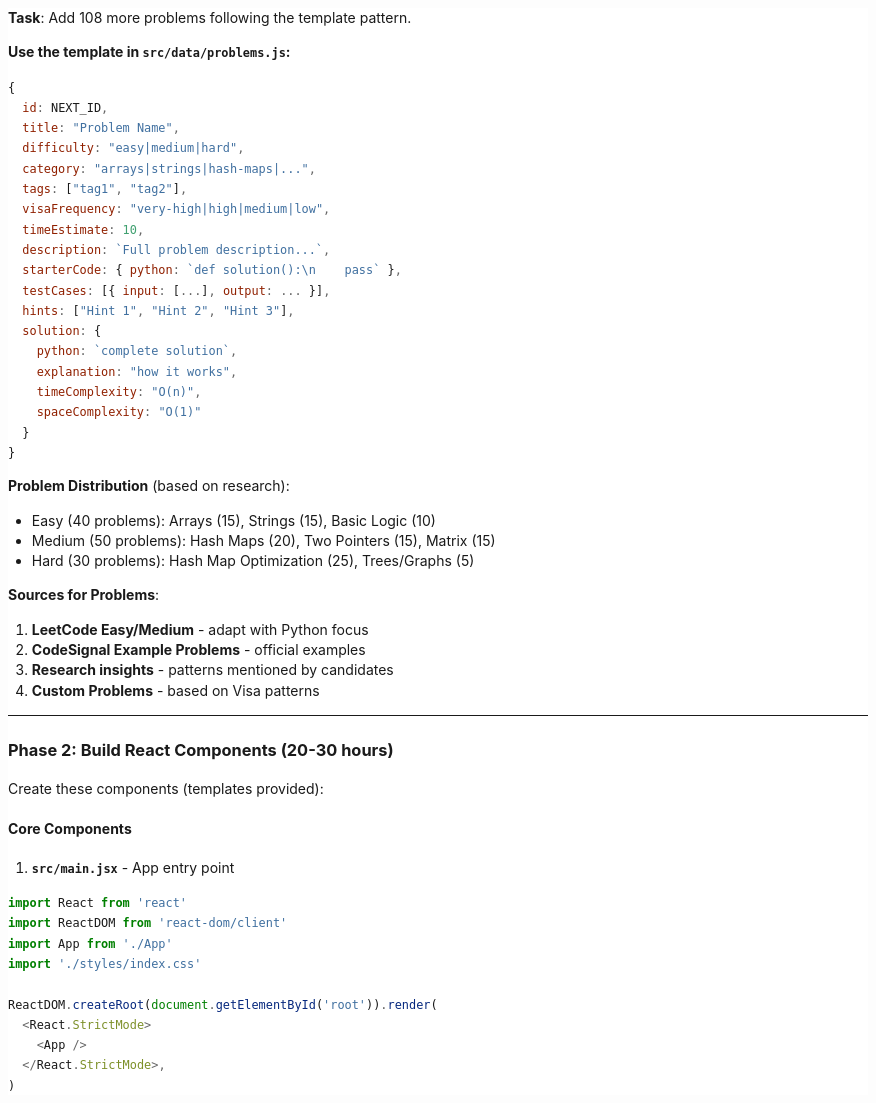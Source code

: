 **Task**: Add 108 more problems following the template pattern.

**Use the template in `src/data/problems.js`:**

```javascript
{
  id: NEXT_ID,
  title: "Problem Name",
  difficulty: "easy|medium|hard",
  category: "arrays|strings|hash-maps|...",
  tags: ["tag1", "tag2"],
  visaFrequency: "very-high|high|medium|low",
  timeEstimate: 10,
  description: `Full problem description...`,
  starterCode: { python: `def solution():\n    pass` },
  testCases: [{ input: [...], output: ... }],
  hints: ["Hint 1", "Hint 2", "Hint 3"],
  solution: {
    python: `complete solution`,
    explanation: "how it works",
    timeComplexity: "O(n)",
    spaceComplexity: "O(1)"
  }
}
```

**Problem Distribution** (based on research):
- Easy (40 problems): Arrays (15), Strings (15), Basic Logic (10)
- Medium (50 problems): Hash Maps (20), Two Pointers (15), Matrix (15)
- Hard (30 problems): Hash Map Optimization (25), Trees/Graphs (5)

**Sources for Problems**:
1. **LeetCode Easy/Medium** - adapt with Python focus
2. **CodeSignal Example Problems** - official examples
3. **Research insights** - patterns mentioned by candidates
4. **Custom Problems** - based on Visa patterns

---

### **Phase 2: Build React Components** (20-30 hours)

Create these components (templates provided):

#### **Core Components**

1. **`src/main.jsx`** - App entry point
```javascript
import React from 'react'
import ReactDOM from 'react-dom/client'
import App from './App'
import './styles/index.css'

ReactDOM.createRoot(document.getElementById('root')).render(
  <React.StrictMode>
    <App />
  </React.StrictMode>,
)
```
